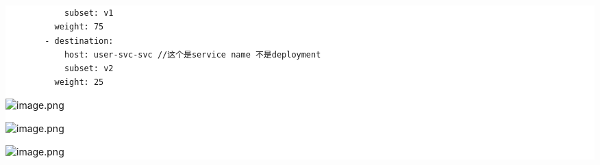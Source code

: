 ```bash
            subset: v1
          weight: 75
        - destination:
            host: user-svc-svc //这个是service name 不是deployment
            subset: v2
          weight: 25
```
![image.png](https://cdn.nlark.com/yuque/0/2022/png/21644241/1658556438881-f290939d-226b-488b-9a06-27ccb0ab2826.png#clientId=uf1971130-7c4a-4&crop=0&crop=0&crop=1&crop=1&from=paste&height=492&id=u1ac2e67c&margin=%5Bobject%20Object%5D&name=image.png&originHeight=492&originWidth=737&originalType=binary&ratio=1&rotation=0&showTitle=false&size=140694&status=done&style=none&taskId=ua9b48fbe-6891-433f-a0f8-0548baa4756&title=&width=737)

![image.png](https://cdn.nlark.com/yuque/0/2022/png/21644241/1658556691571-a3be4ddf-0edf-4670-b6ad-31a7cf33fcba.png#clientId=uf1971130-7c4a-4&crop=0&crop=0&crop=1&crop=1&from=paste&height=429&id=u45dfe7fd&margin=%5Bobject%20Object%5D&name=image.png&originHeight=429&originWidth=1217&originalType=binary&ratio=1&rotation=0&showTitle=false&size=59977&status=done&style=none&taskId=u15946356-cea4-4f20-8069-7da59188833&title=&width=1217)

![image.png](https://cdn.nlark.com/yuque/0/2022/png/21644241/1658556812609-c6e0cd6a-49e5-4b0f-b85a-fa8b22869fc9.png#clientId=uf1971130-7c4a-4&crop=0&crop=0&crop=1&crop=1&from=paste&height=535&id=ue1c0f144&margin=%5Bobject%20Object%5D&name=image.png&originHeight=535&originWidth=1294&originalType=binary&ratio=1&rotation=0&showTitle=false&size=66702&status=done&style=none&taskId=u933e6526-3fd9-45f1-8017-cfe543b8fa7&title=&width=1294)
